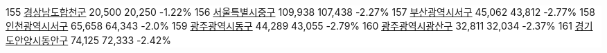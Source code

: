   <tr class="item">
    <td>155</td>
    <td><a href="/apt/경상남도합천군">경상남도합천군</a></td>
    <td>20,500</td>
    <td>20,250</td>
    <td>-1.22%</td>
  </tr>

  <tr class="item">
    <td>156</td>
    <td><a href="/apt/서울특별시중구">서울특별시중구</a></td>
    <td>109,938</td>
    <td>107,438</td>
    <td>-2.27%</td>
  </tr>

  <tr class="item">
    <td>157</td>
    <td><a href="/apt/부산광역시서구">부산광역시서구</a></td>
    <td>45,062</td>
    <td>43,812</td>
    <td>-2.77%</td>
  </tr>

  <tr class="item">
    <td>158</td>
    <td><a href="/apt/인천광역시서구">인천광역시서구</a></td>
    <td>65,658</td>
    <td>64,343</td>
    <td>-2.0%</td>
  </tr>

  <tr class="item">
    <td>159</td>
    <td><a href="/apt/광주광역시동구">광주광역시동구</a></td>
    <td>44,289</td>
    <td>43,055</td>
    <td>-2.79%</td>
  </tr>

  <tr class="item">
    <td>160</td>
    <td><a href="/apt/광주광역시광산구">광주광역시광산구</a></td>
    <td>32,811</td>
    <td>32,034</td>
    <td>-2.37%</td>
  </tr>

  <tr class="item">
    <td>161</td>
    <td><a href="/apt/경기도안양시동안구">경기도안양시동안구</a></td>
    <td>74,125</td>
    <td>72,333</td>
    <td>-2.42%</td>
  </tr>
